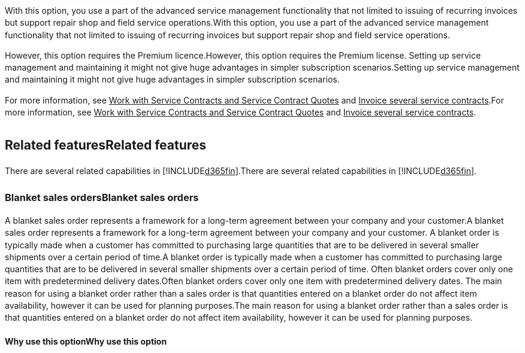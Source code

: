 <span data-ttu-id="53a77-142">With this option, you use a part of the advanced service management functionality that not limited to issuing of recurring invoices but support repair shop and field service operations.</span><span class="sxs-lookup"><span data-stu-id="53a77-142">With this option, you use a part of the advanced service management functionality that not limited to issuing of recurring invoices but support repair shop and field service operations.</span></span>

<span data-ttu-id="53a77-143">However, this option requires the Premium licence.</span><span class="sxs-lookup"><span data-stu-id="53a77-143">However, this option requires the Premium license.</span></span> <span data-ttu-id="53a77-144">Setting up service management and maintaining it might not give huge advantages in simpler subscription scenarios.</span><span class="sxs-lookup"><span data-stu-id="53a77-144">Setting up service management and maintaining it might not give huge advantages in simpler subscription scenarios.</span></span>  

<span data-ttu-id="53a77-145">For more information, see [Work with Service Contracts and Service Contract Quotes](service-how-to-create-service-contracts-and-service-contract-quotes.md) and [Invoice several service contracts](service-how-create-invoices.md#to-invoice-several-service-contracts).</span><span class="sxs-lookup"><span data-stu-id="53a77-145">For more information, see [Work with Service Contracts and Service Contract Quotes](service-how-to-create-service-contracts-and-service-contract-quotes.md) and [Invoice several service contracts](service-how-create-invoices.md#to-invoice-several-service-contracts).</span></span>

## <a name="related-features"></a><span data-ttu-id="53a77-146">Related features</span><span class="sxs-lookup"><span data-stu-id="53a77-146">Related features</span></span>
<span data-ttu-id="53a77-147">There are several related capabilities in [!INCLUDE[d365fin](includes/d365fin_md.md)].</span><span class="sxs-lookup"><span data-stu-id="53a77-147">There are several related capabilities in [!INCLUDE[d365fin](includes/d365fin_md.md)].</span></span>

### <a name="blanket-sales-orders"></a><span data-ttu-id="53a77-148">Blanket sales orders</span><span class="sxs-lookup"><span data-stu-id="53a77-148">Blanket sales orders</span></span>

<span data-ttu-id="53a77-149">A blanket sales order represents a framework for a long-term agreement between your company and your customer.</span><span class="sxs-lookup"><span data-stu-id="53a77-149">A blanket sales order represents a framework for a long-term agreement between your company and your customer.</span></span>
<span data-ttu-id="53a77-150">A blanket order is typically made when a customer has committed to purchasing large quantities that are to be delivered in several smaller shipments over a certain period of time.</span><span class="sxs-lookup"><span data-stu-id="53a77-150">A blanket order is typically made when a customer has committed to purchasing large quantities that are to be delivered in several smaller shipments over a certain period of time.</span></span> <span data-ttu-id="53a77-151">Often blanket orders cover only one item with predetermined delivery dates.</span><span class="sxs-lookup"><span data-stu-id="53a77-151">Often blanket orders cover only one item with predetermined delivery dates.</span></span> <span data-ttu-id="53a77-152">The main reason for using a blanket order rather than a sales order is that quantities entered on a blanket order do not affect item availability, however it can be used for planning purposes.</span><span class="sxs-lookup"><span data-stu-id="53a77-152">The main reason for using a blanket order rather than a sales order is that quantities entered on a blanket order do not affect item availability, however it can be used for planning purposes.</span></span>

#### <a name="why-use-this-option"></a><span data-ttu-id="53a77-153">Why use this option</span><span class="sxs-lookup"><span data-stu-id="53a77-153">Why use this option</span></span>

